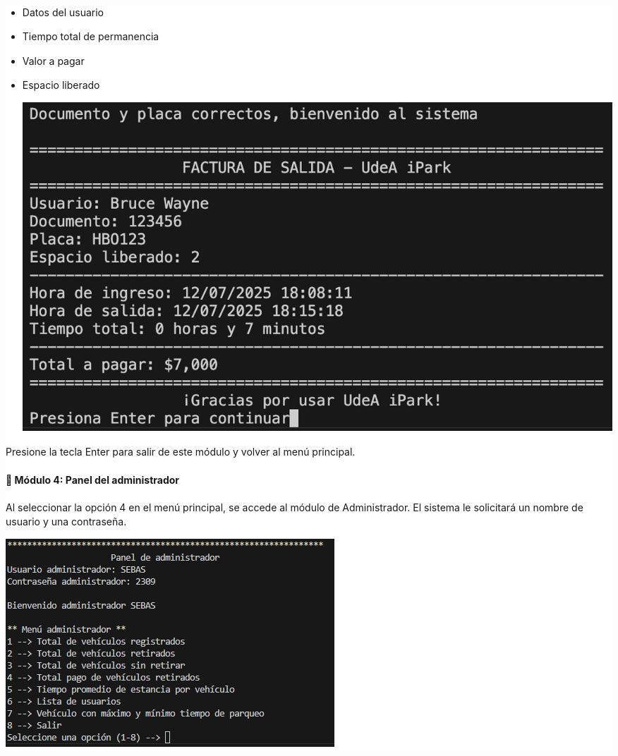 - Datos del usuario
- Tiempo total de permanencia
- Valor a pagar
- Espacio liberado

  ![Factura de salida](../imagenes/Factura%20de%20salida.png)

Presione la tecla Enter para salir de este módulo y volver al menú principal.

#### 🔹 Módulo 4: Panel del administrador

Al seleccionar la opción 4 en el menú principal, se accede al módulo de Administrador. El sistema le solicitará un nombre de usuario y una contraseña.

![Panel de administrador](../imagenes/Panel%20de%20administrador.png)

